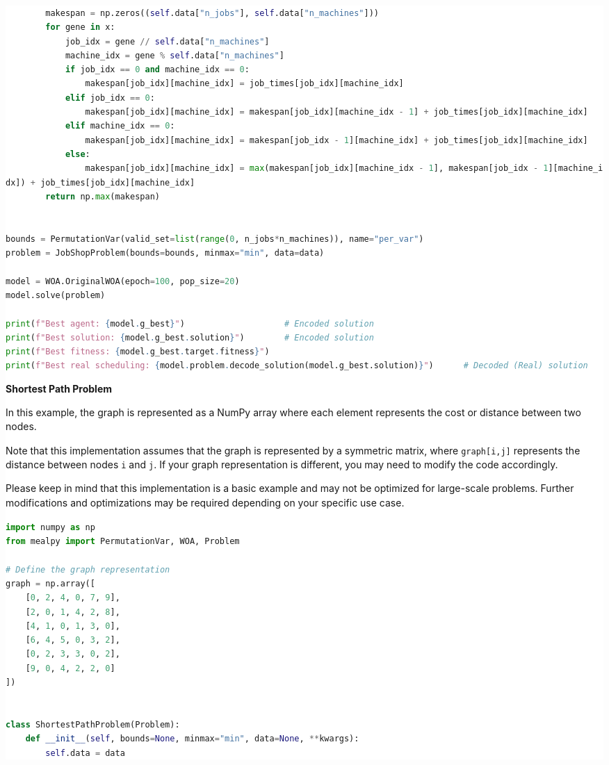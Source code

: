 ```python
        makespan = np.zeros((self.data["n_jobs"], self.data["n_machines"]))
        for gene in x:
            job_idx = gene // self.data["n_machines"]
            machine_idx = gene % self.data["n_machines"]
            if job_idx == 0 and machine_idx == 0:
                makespan[job_idx][machine_idx] = job_times[job_idx][machine_idx]
            elif job_idx == 0:
                makespan[job_idx][machine_idx] = makespan[job_idx][machine_idx - 1] + job_times[job_idx][machine_idx]
            elif machine_idx == 0:
                makespan[job_idx][machine_idx] = makespan[job_idx - 1][machine_idx] + job_times[job_idx][machine_idx]
            else:
                makespan[job_idx][machine_idx] = max(makespan[job_idx][machine_idx - 1], makespan[job_idx - 1][machine_idx]) + job_times[job_idx][machine_idx]
        return np.max(makespan)


bounds = PermutationVar(valid_set=list(range(0, n_jobs*n_machines)), name="per_var")
problem = JobShopProblem(bounds=bounds, minmax="min", data=data)

model = WOA.OriginalWOA(epoch=100, pop_size=20)
model.solve(problem)

print(f"Best agent: {model.g_best}")                    # Encoded solution
print(f"Best solution: {model.g_best.solution}")        # Encoded solution
print(f"Best fitness: {model.g_best.target.fitness}")
print(f"Best real scheduling: {model.problem.decode_solution(model.g_best.solution)}")      # Decoded (Real) solution
```



**Shortest Path Problem**

In this example, the graph is represented as a NumPy array where each element represents the cost or distance between two nodes.

Note that this implementation assumes that the graph is represented by a symmetric matrix, where `graph[i,j]` 
represents the distance between nodes `i` and `j`. If your graph representation is different, you may need to modify 
the code accordingly.

Please keep in mind that this implementation is a basic example and may not be optimized for large-scale problems. 
Further modifications and optimizations may be required depending on your specific use case.


```python
import numpy as np
from mealpy import PermutationVar, WOA, Problem

# Define the graph representation
graph = np.array([
    [0, 2, 4, 0, 7, 9],
    [2, 0, 1, 4, 2, 8],
    [4, 1, 0, 1, 3, 0],
    [6, 4, 5, 0, 3, 2],
    [0, 2, 3, 3, 0, 2],
    [9, 0, 4, 2, 2, 0]
])


class ShortestPathProblem(Problem):
    def __init__(self, bounds=None, minmax="min", data=None, **kwargs):
        self.data = data
```